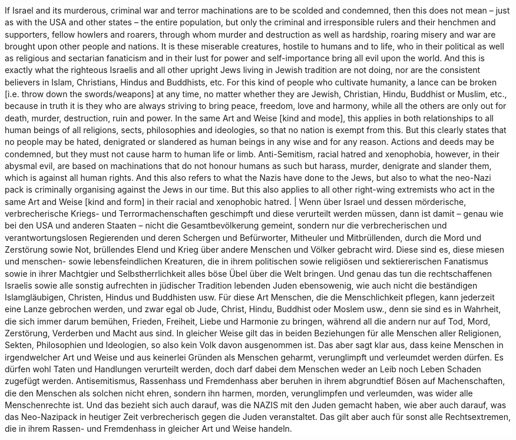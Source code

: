 If Israel and its murderous, criminal war and terror machinations are to be scolded and condemned, then this does not mean – just as with the USA and other states – the entire population, but only the criminal and irresponsible rulers and their henchmen and supporters, fellow howlers and roarers, through whom murder and destruction as well as hardship, roaring misery and war are brought upon other people and nations. It is these miserable creatures, hostile to humans and to life, who in their political as well as religious and sectarian fanaticism and in their lust for power and self-importance bring all evil upon the world. And this is exactly what the righteous Israelis and all other upright Jews living in Jewish tradition are not doing, nor are the consistent believers in Islam, Christians, Hindus and Buddhists, etc. For this kind of people who cultivate humanity, a lance can be broken [i.e. throw down the swords/weapons] at any time, no matter whether they are Jewish, Christian, Hindu, Buddhist or Muslim, etc., because in truth it is they who are always striving to bring peace, freedom, love and harmony, while all the others are only out for death, murder, destruction, ruin and power. In the same Art and Weise [kind and mode], this applies in both relationships to all human beings of all religions, sects, philosophies and ideologies, so that no nation is exempt from this. But this clearly states that no people may be hated, denigrated or slandered as human beings in any wise and for any reason. Actions and deeds may be condemned, but they must not cause harm to human life or limb. Anti-Semitism, racial hatred and xenophobia, however, in their abysmal evil, are based on machinations that do not honour humans as such but harass, murder, denigrate and slander them, which is against all human rights. And this also refers to what the Nazis have done to the Jews, but also to what the neo-Nazi pack is criminally organising against the Jews in our time. But this also applies to all other right-wing extremists who act in the same Art and Weise [kind and form] in their racial and xenophobic hatred.  | Wenn über Israel und dessen mörderische, verbrecherische Kriegs- und Terrormachenschaften geschimpft und diese verurteilt werden müssen, dann ist damit – genau wie bei den USA und anderen Staaten – nicht die Gesamtbevölkerung gemeint, sondern nur die verbrecherischen und verantwortungslosen Regierenden und deren Schergen und Befürworter, Mitheuler und Mitbrüllenden, durch die Mord und Zerstörung sowie Not, brüllendes Elend und Krieg über andere Menschen und Völker gebracht wird. Diese sind es, diese miesen und menschen- sowie lebensfeindlichen Kreaturen, die in ihrem politischen sowie religiösen und sektiererischen Fanatismus sowie in ihrer Machtgier und Selbstherrlichkeit alles böse Übel über die Welt bringen. Und genau das tun die rechtschaffenen Israelis sowie alle sonstig aufrechten in jüdischer Tradition lebenden Juden ebensowenig, wie auch nicht die beständigen Islamgläubigen, Christen, Hindus und Buddhisten usw. Für diese Art Menschen, die die Menschlichkeit pflegen, kann jederzeit eine Lanze gebrochen werden, und zwar egal ob Jude, Christ, Hindu, Buddhist oder Moslem usw., denn sie sind es in Wahrheit, die sich immer darum bemühen, Frieden, Freiheit, Liebe und Harmonie zu bringen, während all die andern nur auf Tod, Mord, Zerstörung, Verderben und Macht aus sind. In gleicher Weise gilt das in beiden Beziehungen für alle Menschen aller Religionen, Sekten, Philosophien und Ideologien, so also kein Volk davon ausgenommen ist. Das aber sagt klar aus, dass keine Menschen in irgendwelcher Art und Weise und aus keinerlei Gründen als Menschen geharmt, verunglimpft und verleumdet werden dürfen. Es dürfen wohl Taten und Handlungen verurteilt werden, doch darf dabei dem Menschen weder an Leib noch Leben Schaden zugefügt werden. Antisemitismus, Rassenhass und Fremdenhass aber beruhen in ihrem abgrundtief Bösen auf Machenschaften, die den Menschen als solchen nicht ehren, sondern ihn harmen, morden, verunglimpfen und verleumden, was wider alle Menschenrechte ist. Und das bezieht sich auch darauf, was die NAZIS mit den Juden gemacht haben, wie aber auch darauf, was das Neo-Nazipack in heutiger Zeit verbrecherisch gegen die Juden veranstaltet. Das gilt aber auch für sonst alle Rechtsextremen, die in ihrem Rassen- und Fremdenhass in gleicher Art und Weise handeln.   